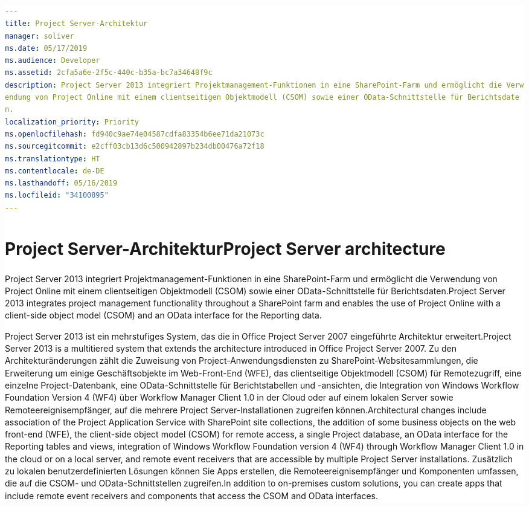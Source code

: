 ```yaml
---
title: Project Server-Architektur
manager: soliver
ms.date: 05/17/2019
ms.audience: Developer
ms.assetid: 2cfa5a6e-2f5c-440c-b35a-bc7a34648f9c
description: Project Server 2013 integriert Projektmanagement-Funktionen in eine SharePoint-Farm und ermöglicht die Verwendung von Project Online mit einem clientseitigen Objektmodell (CSOM) sowie einer OData-Schnittstelle für Berichtsdaten.
localization_priority: Priority
ms.openlocfilehash: fd940c9ae74e04587cdfa83354b6ee71da21073c
ms.sourcegitcommit: e2cff03cb13d6c500942897b234db00476a72f18
ms.translationtype: HT
ms.contentlocale: de-DE
ms.lasthandoff: 05/16/2019
ms.locfileid: "34100895"
---
```

# <a name="project-server-architecture"></a><span data-ttu-id="40f9e-103">Project Server-Architektur</span><span class="sxs-lookup"><span data-stu-id="40f9e-103">Project Server architecture</span></span>

<span data-ttu-id="40f9e-104">Project Server 2013 integriert Projektmanagement-Funktionen in eine SharePoint-Farm und ermöglicht die Verwendung von Project Online mit einem clientseitigen Objektmodell (CSOM) sowie einer OData-Schnittstelle für Berichtsdaten.</span><span class="sxs-lookup"><span data-stu-id="40f9e-104">Project Server 2013 integrates project management functionality throughout a SharePoint farm and enables the use of Project Online with a client-side object model (CSOM) and an OData interface for the Reporting data.</span></span>
   
<span data-ttu-id="40f9e-105">Project Server 2013 ist ein mehrstufiges System, das die in Office Project Server 2007 eingeführte Architektur erweitert.</span><span class="sxs-lookup"><span data-stu-id="40f9e-105">Project Server 2013 is a multitiered system that extends the architecture introduced in Office Project Server 2007.</span></span> <span data-ttu-id="40f9e-106">Zu den Architekturänderungen zählt die Zuweisung von Project-Anwendungsdiensten zu SharePoint-Websitesammlungen, die Erweiterung um einige Geschäftsobjekte im Web-Front-End (WFE), das clientseitige Objektmodell (CSOM) für Remotezugriff, eine einzelne Project-Datenbank, eine OData-Schnittstelle für Berichtstabellen und -ansichten, die Integration von Windows Workflow Foundation Version 4 (WF4) über Workflow Manager Client 1.0 in der Cloud oder auf einem lokalen Server sowie Remoteereignisempfänger, auf die mehrere Project Server-Installationen zugreifen können.</span><span class="sxs-lookup"><span data-stu-id="40f9e-106">Architectural changes include association of the Project Application Service with SharePoint site collections, the addition of some business objects on the web front-end (WFE), the client-side object model (CSOM) for remote access, a single Project database, an OData interface for the Reporting tables and views, integration of Windows Workflow Foundation version 4 (WF4) through Workflow Manager Client 1.0 in the cloud or on a local server, and remote event receivers that are accessible by multiple Project Server installations.</span></span> <span data-ttu-id="40f9e-107">Zusätzlich zu lokalen benutzerdefinierten Lösungen können Sie Apps erstellen, die Remoteereignisempfänger und Komponenten umfassen, die auf die CSOM- und OData-Schnittstellen zugreifen.</span><span class="sxs-lookup"><span data-stu-id="40f9e-107">In addition to on-premises custom solutions, you can create apps that include remote event receivers and components that access the CSOM and OData interfaces.</span></span>
  